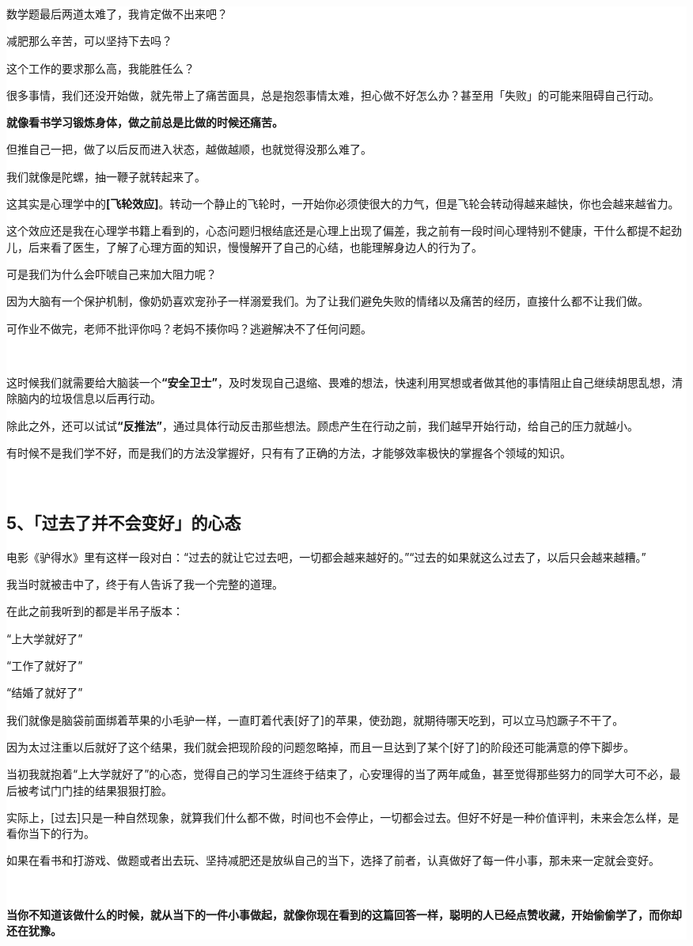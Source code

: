  <p data-pid="7Re4hWwO">数学题最后两道太难了，我肯定做不出来吧？</p>
 <p data-pid="yy8e0-LT">减肥那么辛苦，可以坚持下去吗？</p>
 <p data-pid="M1JGiEsj">这个工作的要求那么高，我能胜任么？</p>
 <p data-pid="1ULKOU3v">很多事情，我们还没开始做，就先带上了痛苦面具，总是抱怨事情太难，担心做不好怎么办？甚至用「失败」的可能来阻碍自己行动。</p>
 <p data-pid="l9UT2TPQ"><b>就像看书学习锻炼身体，做之前总是比做的时候还痛苦。</b></p>
 <p data-pid="UQEnxFut">但推自己一把，做了以后反而进入状态，越做越顺，也就觉得没那么难了。</p>
 <p data-pid="sEJJJ3St">我们就像是陀螺，抽一鞭子就转起来了。</p>
 <p data-pid="4D9Sq-U3">这其实是心理学中的<b>[飞轮效应]</b>。转动一个静止的飞轮时，一开始你必须使很大的力气，但是飞轮会转动得越来越快，你也会越来越省力。</p>
 <p data-pid="EItzWZwS">这个效应还是我在心理学书籍上看到的，心态问题归根结底还是心理上出现了偏差，我之前有一段时间心理特别不健康，干什么都提不起劲儿，后来看了医生，了解了心理方面的知识，慢慢解开了自己的心结，也能理解身边人的行为了。</p>
 <p data-pid="mtKWr6jt">可是我们为什么会吓唬自己来加大阻力呢？</p>
 <p data-pid="FYyLi9MU">因为大脑有一个保护机制，像奶奶喜欢宠孙子一样溺爱我们。为了让我们避免失败的情绪以及痛苦的经历，直接什么都不让我们做。</p>
 <p data-pid="HLynDM5G">可作业不做完，老师不批评你吗？老妈不揍你吗？逃避解决不了任何问题。</p>
 <p class="ztext-empty-paragraph"><br></p>
 <p data-pid="InjXRK_N">这时候我们就需要给大脑装一个<b>“安全卫士”</b>，及时发现自己退缩、畏难的想法，快速利用冥想或者做其他的事情阻止自己继续胡思乱想，清除脑内的垃圾信息以后再行动。</p>
 <p data-pid="kfc7WYEC">除此之外，还可以试试<b>“反推法”</b>，通过具体行动反击那些想法。顾虑产生在行动之前，我们越早开始行动，给自己的压力就越小。</p>
 <p data-pid="bqDe0Gav">有时候不是我们学不好，而是我们的方法没掌握好，只有有了正确的方法，才能够效率极快的掌握各个领域的知识。<br></p>
 <p class="ztext-empty-paragraph"><br></p>
 <h2><b>5、「过去了并不会变好」的心态</b></h2>
 <p data-pid="js7oJaIH">电影《驴得水》里有这样一段对白：“过去的就让它过去吧，一切都会越来越好的。”“过去的如果就这么过去了，以后只会越来越糟。”</p>
 <p data-pid="5PwgG1g9">我当时就被击中了，终于有人告诉了我一个完整的道理。</p>
 <p data-pid="1Rvp1QYJ">在此之前我听到的都是半吊子版本：</p>
 <p data-pid="kvJul3xk">“上大学就好了”</p>
 <p data-pid="WubC9wn5">“工作了就好了”</p>
 <p data-pid="2VWycfnA">“结婚了就好了”</p>
 <p data-pid="xSttTHHS">我们就像是脑袋前面绑着苹果的小毛驴一样，一直盯着代表[好了]的苹果，使劲跑，就期待哪天吃到，可以立马尥蹶子不干了。</p>
 <p data-pid="VN3nnMxm">因为太过注重以后就好了这个结果，我们就会把现阶段的问题忽略掉，而且一旦达到了某个[好了]的阶段还可能满意的停下脚步。<br></p>
 <p data-pid="TCPSfQos">当初我就抱着“上大学就好了”的心态，觉得自己的学习生涯终于结束了，心安理得的当了两年咸鱼，甚至觉得那些努力的同学大可不必，最后被考试门门挂的结果狠狠打脸。</p>
 <p data-pid="4v2khtwG">实际上，[过去]只是一种自然现象，就算我们什么都不做，时间也不会停止，一切都会过去。但好不好是一种价值评判，未来会怎么样，是看你当下的行为。</p>
 <p data-pid="YmxRq5Rt">如果在看书和打游戏、做题或者出去玩、坚持减肥还是放纵自己的当下，选择了前者，认真做好了每一件小事，那未来一定就会变好。</p>
 <p class="ztext-empty-paragraph"><br></p>
 <p data-pid="eLxBYaYP"><b>当你不知道该做什么的时候，就从当下的一件小事做起，就像你现在看到的这篇回答一样，聪明的人已经点赞收藏，开始偷偷学了，而你却还在犹豫。</b></p>
</body>